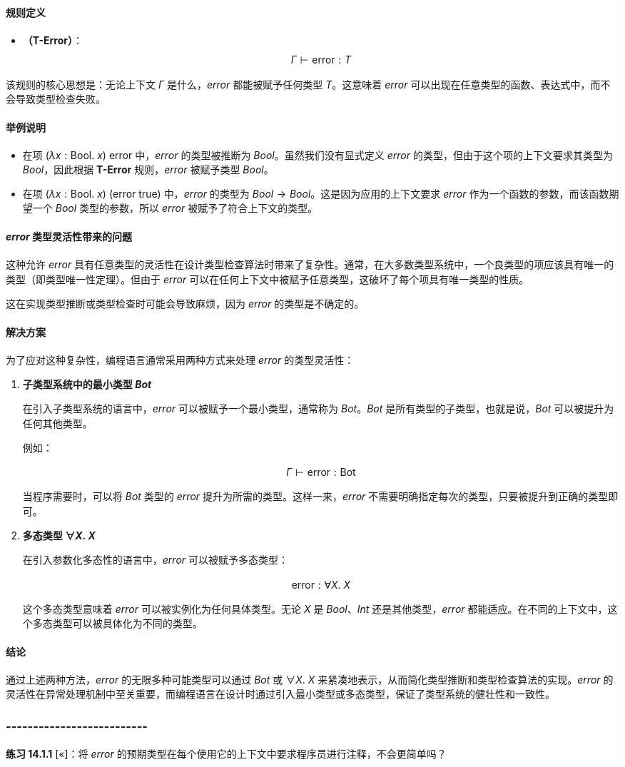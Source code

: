 #### 规则定义

- **（T-Error）**：
  $$
  \Gamma \vdash \text{error} : T
  $$

该规则的核心思想是：无论上下文 $\Gamma$ 是什么，$error$ 都能被赋予任何类型 $T$。这意味着 $error$ 可以出现在任意类型的函数、表达式中，而不会导致类型检查失败。

#### 举例说明

- 在项 $(\lambda x:\text{Bool}.\ x)\ \text{error}$ 中，$error$ 的类型被推断为 $Bool$。虽然我们没有显式定义 $error$ 的类型，但由于这个项的上下文要求其类型为 $Bool$，因此根据 **T-Error** 规则，$error$ 被赋予类型 $Bool$。

- 在项 $(\lambda x:\text{Bool}.\ x)\ (\text{error}\ \text{true})$ 中，$error$ 的类型为 $Bool \to Bool$。这是因为应用的上下文要求 $error$ 作为一个函数的参数，而该函数期望一个 $Bool$ 类型的参数，所以 $error$ 被赋予了符合上下文的类型。

#### $error$ 类型灵活性带来的问题

这种允许 $error$ 具有任意类型的灵活性在设计类型检查算法时带来了复杂性。通常，在大多数类型系统中，一个良类型的项应该具有唯一的类型（即类型唯一性定理）。但由于 $error$ 可以在任何上下文中被赋予任意类型，这破坏了每个项具有唯一类型的性质。

这在实现类型推断或类型检查时可能会导致麻烦，因为 $error$ 的类型是不确定的。

#### 解决方案

为了应对这种复杂性，编程语言通常采用两种方式来处理 $error$ 的类型灵活性：

1. **子类型系统中的最小类型 $Bot$**

   在引入子类型系统的语言中，$error$ 可以被赋予一个最小类型，通常称为 $Bot$。$Bot$ 是所有类型的子类型，也就是说，$Bot$ 可以被提升为任何其他类型。

   例如：

   $$
   \Gamma \vdash \text{error} : \text{Bot}
   $$

   当程序需要时，可以将 $Bot$ 类型的 $error$ 提升为所需的类型。这样一来，$error$ 不需要明确指定每次的类型，只要被提升到正确的类型即可。

2. **多态类型 $\forall X.\ X$**

   在引入参数化多态性的语言中，$error$ 可以被赋予多态类型：

   $$
   \text{error} : \forall X.\ X
   $$

   这个多态类型意味着 $error$ 可以被实例化为任何具体类型。无论 $X$ 是 $Bool$、$Int$ 还是其他类型，$error$ 都能适应。在不同的上下文中，这个多态类型可以被具体化为不同的类型。

#### 结论

通过上述两种方法，$error$ 的无限多种可能类型可以通过 $Bot$ 或 $\forall X.\ X$ 来紧凑地表示，从而简化类型推断和类型检查算法的实现。$error$ 的灵活性在异常处理机制中至关重要，而编程语言在设计时通过引入最小类型或多态类型，保证了类型系统的健壮性和一致性。

### --------------------------

**练习 14.1.1** [«]：将 $error$ 的预期类型在每个使用它的上下文中要求程序员进行注释，不会更简单吗？
